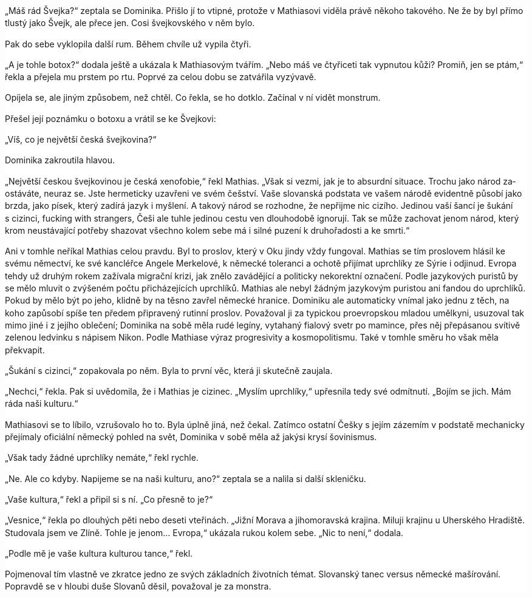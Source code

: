 „Máš rád Švejka?“ zeptala se Dominika. Přišlo jí to vtipné, protože v Mathiasovi viděla právě někoho takového. Ne že by byl přímo tlustý jako Švejk, ale přece jen. Cosi švejkovského v něm bylo.

Pak do sebe vyklopila další rum. Během chvíle už vypila čtyři.

„A je tohle botox?“ dodala ještě a ukázala k Mathiasovým tvářím. „Nebo máš ve čtyřiceti tak vypnutou kůži? Promiň, jen se ptám,“ řekla a přejela mu prstem po rtu. Poprvé za celou dobu se zatvářila vyzývavě.

Opíjela se, ale jiným způsobem, než chtěl. Co řekla, se ho dotklo. Začínal v ní vidět monstrum.

Přešel její poznámku o botoxu a vrátil se ke Švejkovi:

„Víš, co je největší česká švejkovina?“

Dominika zakroutila hlavou.

„Největší českou švejkovinou je česká xenofobie,“ řekl Mathias. „Však si vezmi, jak je to absurdní situace. Trochu jako národ za­ostáváte, neuraz se. Jste hermeticky uzavřeni ve svém češství. Vaše slovanská podstata ve vašem národě evidentně působí jako brzda, jako písek, který zadírá jazyk i myšlení. A takový národ se rozhodne, že nepřijme nic cizího. Jedinou vaší šancí je šukání s cizinci, fucking with strangers, Češi ale tuhle jedinou cestu ven dlouhodobě ignorují. Tak se může zachovat jenom národ, který krom neustávající potřeby shazovat všechno kolem sebe má i silné puzení k druhořadosti a ke smrti.“

Ani v tomhle neříkal Mathias celou pravdu. Byl to proslov, který v Oku jindy vždy fungoval. Mathias se tím proslovem hlásil ke svému němectví, ke své kancléřce Angele Merkelové, k německé toleranci a ochotě přijímat uprchlíky ze Sýrie i odjinud. Evropa tehdy už druhým rokem zažívala migrační krizi, jak znělo zavádějící a politicky nekorektní označení. Podle jazykových puristů by se mělo mluvit o zvýšeném počtu přicházejících uprchlíků. Mathias ale nebyl žádným jazykovým puristou ani fandou do uprchlíků. Pokud by mělo být po jeho, klidně by na těsno zavřel německé hranice. Dominiku ale automaticky vnímal jako jednu z těch, na koho zapůsobí spíše ten předem připravený rutinní proslov. Považoval ji za typickou proevropskou mladou umělkyni, usuzoval tak mimo jiné i z jejího oblečení; Dominika na sobě měla rudé legíny, vytahaný fialový svetr po mamince, přes něj přepásanou svítivě zelenou ledvinku s nápisem Nikon. Podle Mathiase výraz progresivity a kosmopolitismu. Také v tomhle směru ho však měla překvapit.

„Šukání s cizinci,“ zopakovala po něm. Byla to první věc, která ji skutečně zaujala.

„Nechci,“ řekla. Pak si uvědomila, že i Mathias je cizinec. „Myslím uprchlíky,“ upřesnila tedy své odmítnutí. „Bojím se jich. Mám ráda naši kulturu.“

Mathiasovi se to líbilo, vzrušovalo ho to. Byla úplně jiná, než čekal. Zatímco ostatní Češky s jejím zázemím v podstatě mechanicky přejímaly oficiální německý pohled na svět, Dominika v sobě měla až jakýsi krysí šovinismus.

„Však tady žádné uprchlíky nemáte,“ řekl rychle.

„Ne. Ale co kdyby. Napijeme se na naši kulturu, ano?“ zeptala se a nalila si další skleničku.

„Vaše kultura,“ řekl a připil si s ní. „Co přesně to je?“

„Vesnice,“ řekla po dlouhých pěti nebo deseti vteřinách. „Jižní Morava a jihomoravská krajina. Miluji krajinu u Uherského Hradiště. Studovala jsem ve Zlíně. Tohle je jenom… Evropa,“ ukázala rukou kolem sebe. „Nic to není,“ dodala.

„Podle mě je vaše kultura kulturou tance,“ řekl.

Pojmenoval tím vlastně ve zkratce jedno ze svých základních životních témat. Slovanský tanec versus německé mašírování. Popravdě se v hloubi duše Slovanů děsil, považoval je za monstra.
